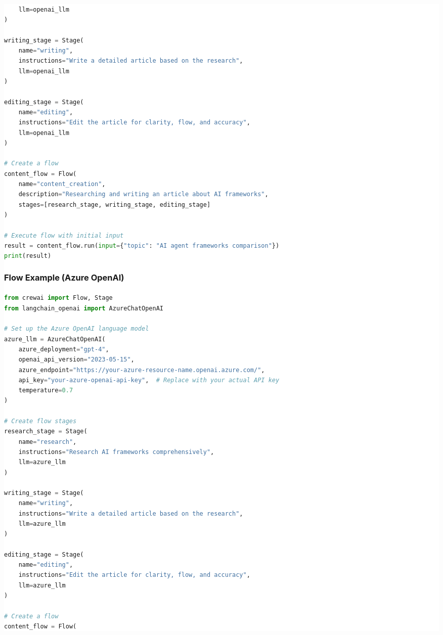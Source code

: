 ```python
    llm=openai_llm
)

writing_stage = Stage(
    name="writing",
    instructions="Write a detailed article based on the research",
    llm=openai_llm
)

editing_stage = Stage(
    name="editing",
    instructions="Edit the article for clarity, flow, and accuracy",
    llm=openai_llm
)

# Create a flow
content_flow = Flow(
    name="content_creation",
    description="Researching and writing an article about AI frameworks",
    stages=[research_stage, writing_stage, editing_stage]
)

# Execute flow with initial input
result = content_flow.run(input={"topic": "AI agent frameworks comparison"})
print(result)
```

### Flow Example (Azure OpenAI)

```python
from crewai import Flow, Stage
from langchain_openai import AzureChatOpenAI

# Set up the Azure OpenAI language model
azure_llm = AzureChatOpenAI(
    azure_deployment="gpt-4",
    openai_api_version="2023-05-15",
    azure_endpoint="https://your-azure-resource-name.openai.azure.com/",
    api_key="your-azure-openai-api-key",  # Replace with your actual API key
    temperature=0.7
)

# Create flow stages
research_stage = Stage(
    name="research",
    instructions="Research AI frameworks comprehensively",
    llm=azure_llm
)

writing_stage = Stage(
    name="writing",
    instructions="Write a detailed article based on the research",
    llm=azure_llm
)

editing_stage = Stage(
    name="editing",
    instructions="Edit the article for clarity, flow, and accuracy",
    llm=azure_llm
)

# Create a flow
content_flow = Flow(
```